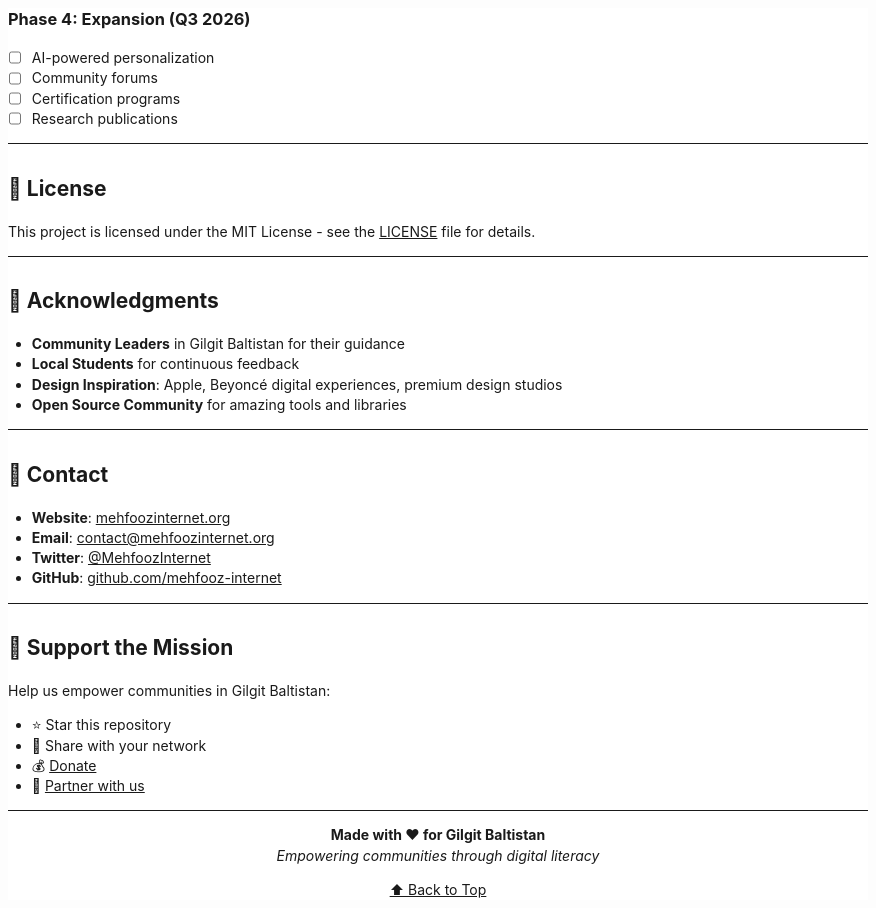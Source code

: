 ### **Phase 4: Expansion** (Q3 2026)
- [ ] AI-powered personalization
- [ ] Community forums
- [ ] Certification programs
- [ ] Research publications

---

## 📜 License

This project is licensed under the MIT License - see the [LICENSE](LICENSE) file for details.

---

## 🙏 Acknowledgments

- **Community Leaders** in Gilgit Baltistan for their guidance
- **Local Students** for continuous feedback
- **Design Inspiration**: Apple, Beyoncé digital experiences, premium design studios
- **Open Source Community** for amazing tools and libraries

---

## 📧 Contact

- **Website**: [mehfoozinternet.org](https://mehfoozinternet.org)
- **Email**: contact@mehfoozinternet.org
- **Twitter**: [@MehfoozInternet](https://twitter.com/MehfoozInternet)
- **GitHub**: [github.com/mehfooz-internet](https://github.com/mehfooz-internet)

---

## 💖 Support the Mission

Help us empower communities in Gilgit Baltistan:

- ⭐ Star this repository
- 🔄 Share with your network
- 💰 [Donate](https://mehfoozinternet.org/donate)
- 🤝 [Partner with us](https://mehfoozinternet.org/partner)

---

<p align="center">
  <strong>Made with ❤️ for Gilgit Baltistan</strong><br>
  <em>Empowering communities through digital literacy</em>
</p>

<p align="center">
  <a href="#top">⬆️ Back to Top</a>
</p>
